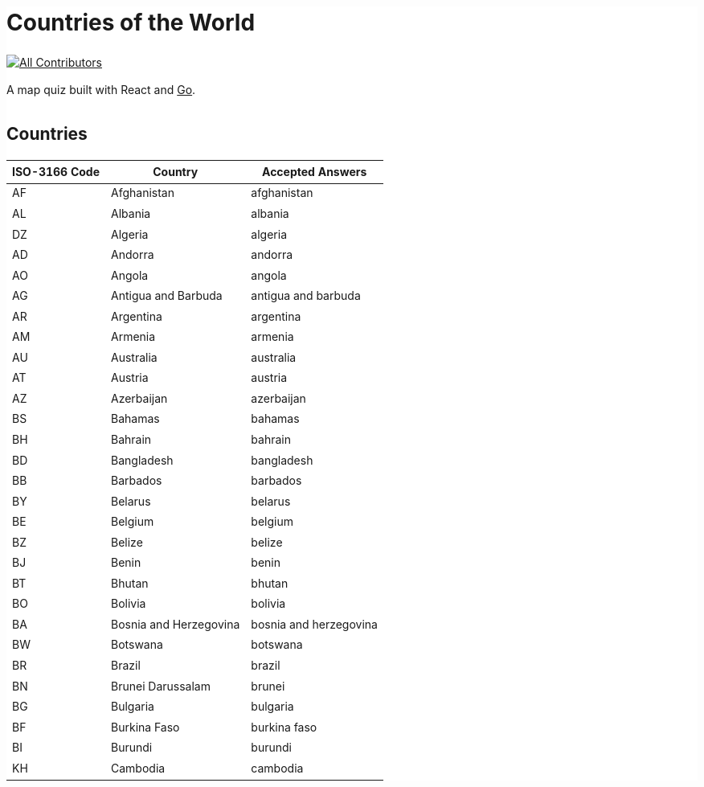# Countries of the World



[![All Contributors](https://img.shields.io/badge/all_contributors-1-orange.svg?style=flat-square)](#contributors-)



A map quiz built with React and [Go](https://github.com/ashmidgley/countries-of-the-world-api).

## Countries

| ISO-3166 Code | Country                          | Accepted Answers                           |
| ------------- | -------------------------------- | ------------------------------------------ |
| AF            | Afghanistan                      | afghanistan                                |
| AL            | Albania                          | albania                                    |
| DZ            | Algeria                          | algeria                                    |
| AD            | Andorra                          | andorra                                    |
| AO            | Angola                           | angola                                     |
| AG            | Antigua and Barbuda              | antigua and barbuda                        |
| AR            | Argentina                        | argentina                                  |
| AM            | Armenia                          | armenia                                    |
| AU            | Australia                        | australia                                  |
| AT            | Austria                          | austria                                    |
| AZ            | Azerbaijan                       | azerbaijan                                 |
| BS            | Bahamas                          | bahamas                                    |
| BH            | Bahrain                          | bahrain                                    |
| BD            | Bangladesh                       | bangladesh                                 |
| BB            | Barbados                         | barbados                                   |
| BY            | Belarus                          | belarus                                    |
| BE            | Belgium                          | belgium                                    |
| BZ            | Belize                           | belize                                     |
| BJ            | Benin                            | benin                                      |
| BT            | Bhutan                           | bhutan                                     |
| BO            | Bolivia                          | bolivia                                    |
| BA            | Bosnia and Herzegovina           | bosnia and herzegovina                     |
| BW            | Botswana                         | botswana                                   |
| BR            | Brazil                           | brazil                                     |
| BN            | Brunei Darussalam                | brunei                                     |
| BG            | Bulgaria                         | bulgaria                                   |
| BF            | Burkina Faso                     | burkina faso                               |
| BI            | Burundi                          | burundi                                    |
| KH            | Cambodia                         | cambodia                                   |